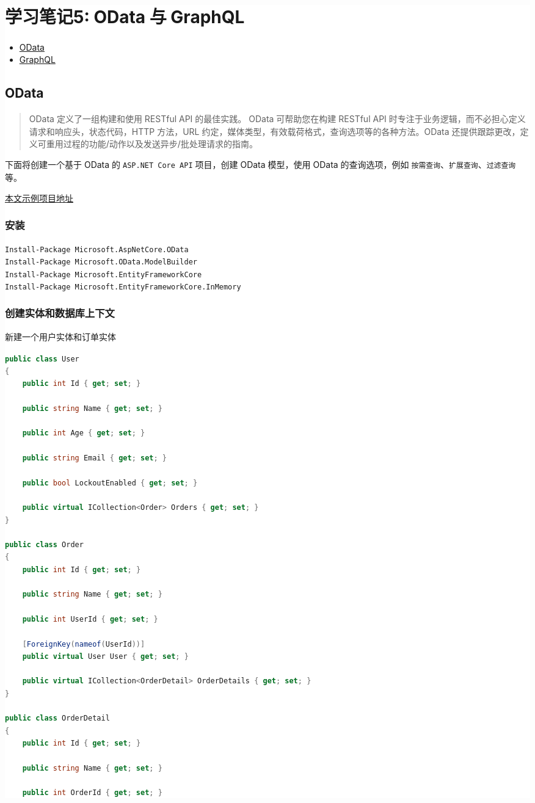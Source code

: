 # 学习笔记5: OData 与 GraphQL

- [OData](#odata)
- [GraphQL](#graphql)

## OData

> OData 定义了一组构建和使用 RESTful API 的最佳实践。 OData 可帮助您在构建 RESTful API 时专注于业务逻辑，而不必担心定义请求和响应头，状态代码，HTTP 方法，URL 约定，媒体类型，有效载荷格式，查询选项等的各种方法。OData 还提供跟踪更改，定义可重用过程的功能/动作以及发送异步/批处理请求的指南。

下面将创建一个基于 OData 的 `ASP.NET Core API` 项目，创建 OData 模型，使用 OData 的查询选项，例如 `按需查询`、`扩展查询`、`过滤查询` 等。

[本文示例项目地址](https://github.com/drawmoon/mynotes/tree/master/examples/WebApi/src/ODataDemo)

### 安装

```bash
Install-Package Microsoft.AspNetCore.OData
Install-Package Microsoft.OData.ModelBuilder
Install-Package Microsoft.EntityFrameworkCore
Install-Package Microsoft.EntityFrameworkCore.InMemory
```

### 创建实体和数据库上下文

新建一个用户实体和订单实体

```csharp
public class User
{
    public int Id { get; set; }

    public string Name { get; set; }

    public int Age { get; set; }

    public string Email { get; set; }

    public bool LockoutEnabled { get; set; }

    public virtual ICollection<Order> Orders { get; set; }
}

public class Order
{
    public int Id { get; set; }

    public string Name { get; set; }

    public int UserId { get; set; }

    [ForeignKey(nameof(UserId))]
    public virtual User User { get; set; }

    public virtual ICollection<OrderDetail> OrderDetails { get; set; }
}

public class OrderDetail
{
    public int Id { get; set; }

    public string Name { get; set; }

    public int OrderId { get; set; }

```